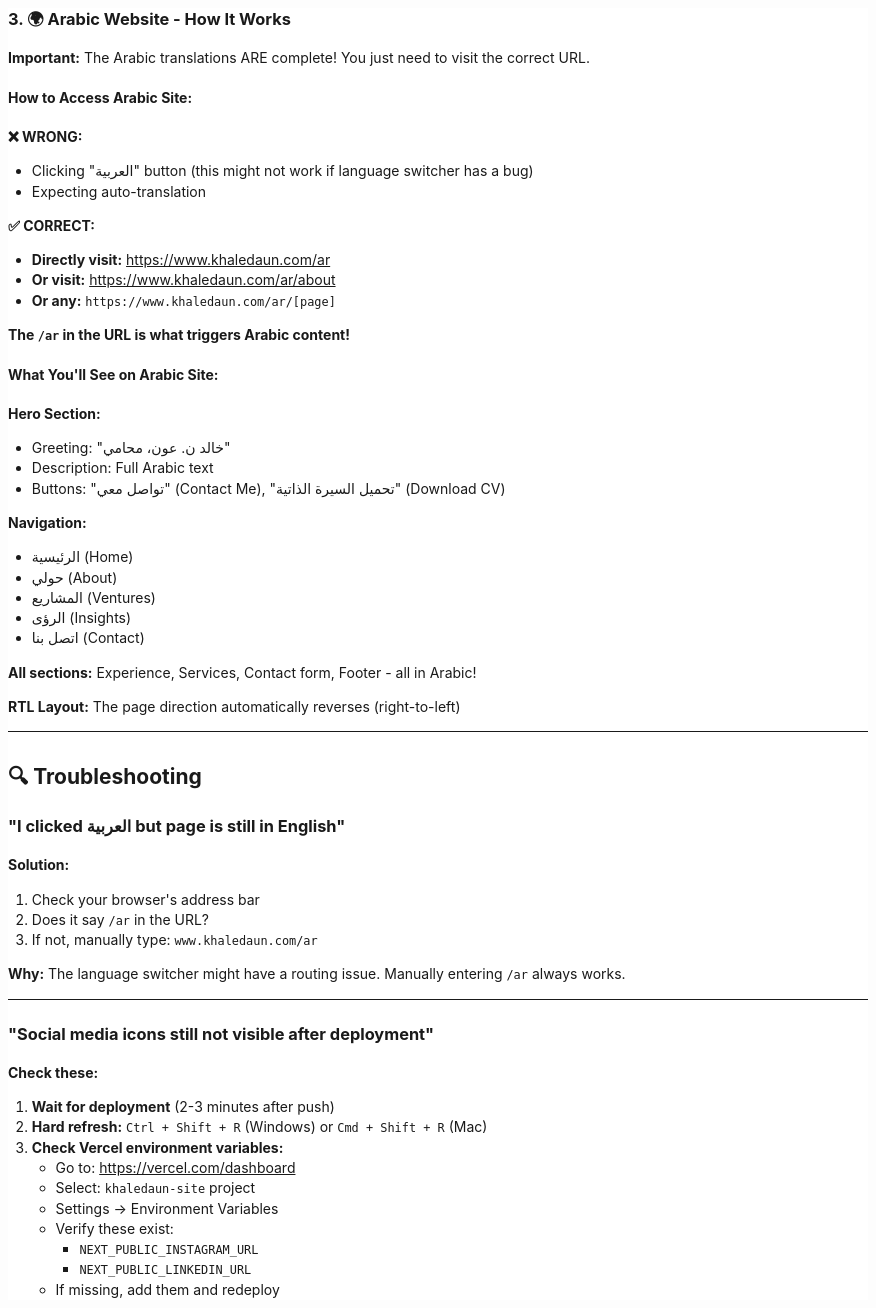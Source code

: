 
### 3. 🌍 **Arabic Website - How It Works**

**Important:** The Arabic translations ARE complete! You just need to visit the correct URL.

#### How to Access Arabic Site:

**❌ WRONG:**
- Clicking "العربية" button (this might not work if language switcher has a bug)
- Expecting auto-translation

**✅ CORRECT:**
- **Directly visit:** https://www.khaledaun.com/ar
- **Or visit:** https://www.khaledaun.com/ar/about
- **Or any:** `https://www.khaledaun.com/ar/[page]`

**The `/ar` in the URL is what triggers Arabic content!**

#### What You'll See on Arabic Site:

**Hero Section:**
- Greeting: "خالد ن. عون، محامي"
- Description: Full Arabic text
- Buttons: "تواصل معي" (Contact Me), "تحميل السيرة الذاتية" (Download CV)

**Navigation:**
- الرئيسية (Home)
- حولي (About)
- المشاريع (Ventures)
- الرؤى (Insights)
- اتصل بنا (Contact)

**All sections:** Experience, Services, Contact form, Footer - all in Arabic!

**RTL Layout:** The page direction automatically reverses (right-to-left)

---

## 🔍 **Troubleshooting**

### "I clicked العربية but page is still in English"

**Solution:**
1. Check your browser's address bar
2. Does it say `/ar` in the URL?
3. If not, manually type: `www.khaledaun.com/ar`

**Why:** The language switcher might have a routing issue. Manually entering `/ar` always works.

---

### "Social media icons still not visible after deployment"

**Check these:**

1. **Wait for deployment** (2-3 minutes after push)
2. **Hard refresh:** `Ctrl + Shift + R` (Windows) or `Cmd + Shift + R` (Mac)
3. **Check Vercel environment variables:**
   - Go to: https://vercel.com/dashboard
   - Select: `khaledaun-site` project
   - Settings → Environment Variables
   - Verify these exist:
     - `NEXT_PUBLIC_INSTAGRAM_URL`
     - `NEXT_PUBLIC_LINKEDIN_URL`
   - If missing, add them and redeploy
